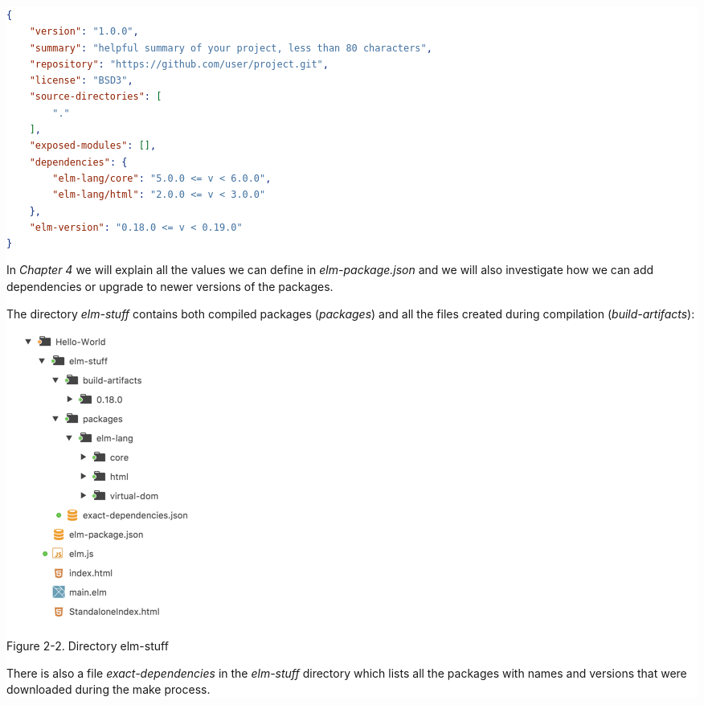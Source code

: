 
```{.json .numberLines}
{
    "version": "1.0.0",
    "summary": "helpful summary of your project, less than 80 characters",
    "repository": "https://github.com/user/project.git",
    "license": "BSD3",
    "source-directories": [
        "."
    ],
    "exposed-modules": [],
    "dependencies": {
        "elm-lang/core": "5.0.0 <= v < 6.0.0",
        "elm-lang/html": "2.0.0 <= v < 3.0.0"
    },
    "elm-version": "0.18.0 <= v < 0.19.0"
}

```



In *Chapter 4* we will explain all the values we can define in *elm-package.json* and we will also investigate how we can add dependencies or upgrade to newer versions of the packages.



The directory *elm-stuff* contains both compiled packages (*packages*) and all the files created during compilation (*build-artifacts*):


![](assets/elmstuff_dir.jpg)


Figure 2-2. Directory elm-stuff



There is also a file *exact-dependencies* in the *elm-stuff* directory which lists  all the packages with names and versions that were downloaded during the make process.
